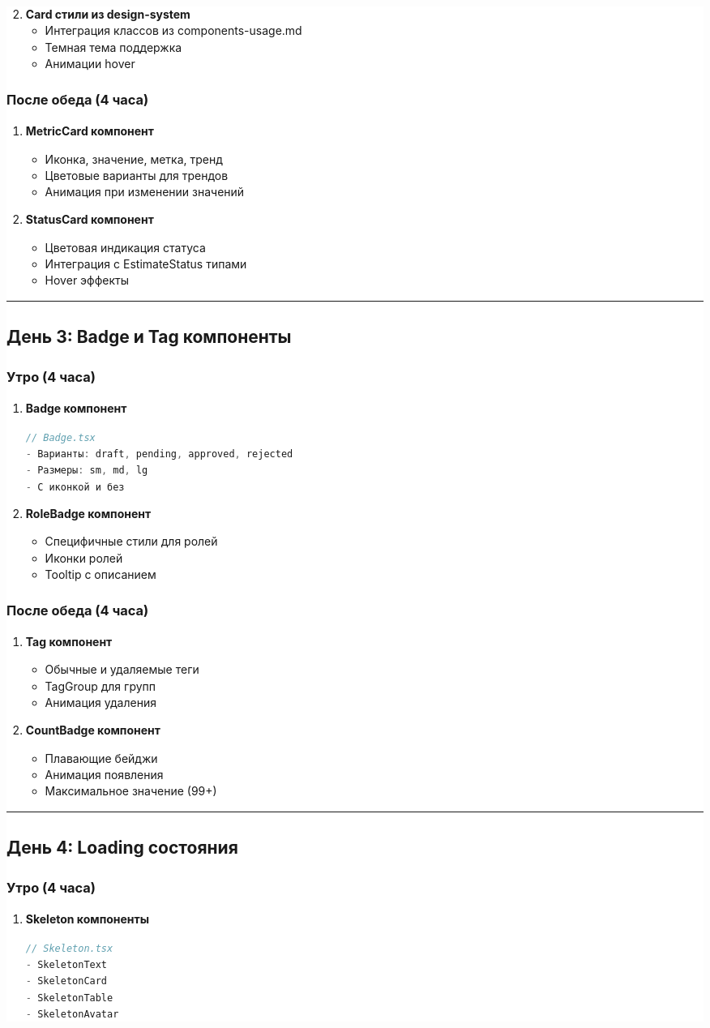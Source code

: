 2. **Card стили из design-system**
   - Интеграция классов из components-usage.md
   - Темная тема поддержка
   - Анимации hover

### После обеда (4 часа)
1. **MetricCard компонент**
   - Иконка, значение, метка, тренд
   - Цветовые варианты для трендов
   - Анимация при изменении значений

2. **StatusCard компонент**
   - Цветовая индикация статуса
   - Интеграция с EstimateStatus типами
   - Hover эффекты

---

## День 3: Badge и Tag компоненты

### Утро (4 часа)
1. **Badge компонент**
   ```typescript
   // Badge.tsx
   - Варианты: draft, pending, approved, rejected
   - Размеры: sm, md, lg
   - С иконкой и без
   ```

2. **RoleBadge компонент**
   - Специфичные стили для ролей
   - Иконки ролей
   - Tooltip с описанием

### После обеда (4 часа)
1. **Tag компонент**
   - Обычные и удаляемые теги
   - TagGroup для групп
   - Анимация удаления

2. **CountBadge компонент**
   - Плавающие бейджи
   - Анимация появления
   - Максимальное значение (99+)

---

## День 4: Loading состояния

### Утро (4 часа)
1. **Skeleton компоненты**
   ```typescript
   // Skeleton.tsx
   - SkeletonText
   - SkeletonCard
   - SkeletonTable
   - SkeletonAvatar
   ```

